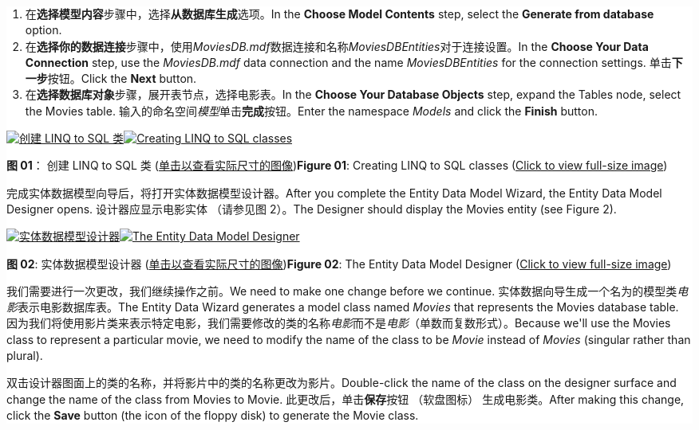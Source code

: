 1. <span data-ttu-id="4d5d7-142">在**选择模型内容**步骤中，选择**从数据库生成**选项。</span><span class="sxs-lookup"><span data-stu-id="4d5d7-142">In the **Choose Model Contents** step, select the **Generate from database** option.</span></span>
2. <span data-ttu-id="4d5d7-143">在**选择你的数据连接**步骤中，使用*MoviesDB.mdf*数据连接和名称*MoviesDBEntities*对于连接设置。</span><span class="sxs-lookup"><span data-stu-id="4d5d7-143">In the **Choose Your Data Connection** step, use the *MoviesDB.mdf* data connection and the name *MoviesDBEntities* for the connection settings.</span></span> <span data-ttu-id="4d5d7-144">单击**下一步**按钮。</span><span class="sxs-lookup"><span data-stu-id="4d5d7-144">Click the **Next** button.</span></span>
3. <span data-ttu-id="4d5d7-145">在**选择数据库对象**步骤，展开表节点，选择电影表。</span><span class="sxs-lookup"><span data-stu-id="4d5d7-145">In the **Choose Your Database Objects** step, expand the Tables node, select the Movies table.</span></span> <span data-ttu-id="4d5d7-146">输入的命名空间*模型*单击**完成**按钮。</span><span class="sxs-lookup"><span data-stu-id="4d5d7-146">Enter the namespace *Models* and click the **Finish** button.</span></span>


<span data-ttu-id="4d5d7-147">[![创建 LINQ to SQL 类](displaying-a-table-of-database-data-cs/_static/image1.jpg)](displaying-a-table-of-database-data-cs/_static/image1.png)</span><span class="sxs-lookup"><span data-stu-id="4d5d7-147">[![Creating LINQ to SQL classes](displaying-a-table-of-database-data-cs/_static/image1.jpg)](displaying-a-table-of-database-data-cs/_static/image1.png)</span></span>

<span data-ttu-id="4d5d7-148">**图 01**： 创建 LINQ to SQL 类 ([单击以查看实际尺寸的图像](displaying-a-table-of-database-data-cs/_static/image2.png))</span><span class="sxs-lookup"><span data-stu-id="4d5d7-148">**Figure 01**: Creating LINQ to SQL classes ([Click to view full-size image](displaying-a-table-of-database-data-cs/_static/image2.png))</span></span>


<span data-ttu-id="4d5d7-149">完成实体数据模型向导后，将打开实体数据模型设计器。</span><span class="sxs-lookup"><span data-stu-id="4d5d7-149">After you complete the Entity Data Model Wizard, the Entity Data Model Designer opens.</span></span> <span data-ttu-id="4d5d7-150">设计器应显示电影实体 （请参见图 2）。</span><span class="sxs-lookup"><span data-stu-id="4d5d7-150">The Designer should display the Movies entity (see Figure 2).</span></span>


<span data-ttu-id="4d5d7-151">[![实体数据模型设计器](displaying-a-table-of-database-data-cs/_static/image2.jpg)](displaying-a-table-of-database-data-cs/_static/image3.png)</span><span class="sxs-lookup"><span data-stu-id="4d5d7-151">[![The Entity Data Model Designer](displaying-a-table-of-database-data-cs/_static/image2.jpg)](displaying-a-table-of-database-data-cs/_static/image3.png)</span></span>

<span data-ttu-id="4d5d7-152">**图 02**: 实体数据模型设计器 ([单击以查看实际尺寸的图像](displaying-a-table-of-database-data-cs/_static/image4.png))</span><span class="sxs-lookup"><span data-stu-id="4d5d7-152">**Figure 02**: The Entity Data Model Designer ([Click to view full-size image](displaying-a-table-of-database-data-cs/_static/image4.png))</span></span>


<span data-ttu-id="4d5d7-153">我们需要进行一次更改，我们继续操作之前。</span><span class="sxs-lookup"><span data-stu-id="4d5d7-153">We need to make one change before we continue.</span></span> <span data-ttu-id="4d5d7-154">实体数据向导生成一个名为的模型类*电影*表示电影数据库表。</span><span class="sxs-lookup"><span data-stu-id="4d5d7-154">The Entity Data Wizard generates a model class named *Movies* that represents the Movies database table.</span></span> <span data-ttu-id="4d5d7-155">因为我们将使用影片类来表示特定电影，我们需要修改的类的名称*电影*而不是*电影*（单数而复数形式）。</span><span class="sxs-lookup"><span data-stu-id="4d5d7-155">Because we'll use the Movies class to represent a particular movie, we need to modify the name of the class to be *Movie* instead of *Movies* (singular rather than plural).</span></span>

<span data-ttu-id="4d5d7-156">双击设计器图面上的类的名称，并将影片中的类的名称更改为影片。</span><span class="sxs-lookup"><span data-stu-id="4d5d7-156">Double-click the name of the class on the designer surface and change the name of the class from Movies to Movie.</span></span> <span data-ttu-id="4d5d7-157">此更改后，单击**保存**按钮 （软盘图标） 生成电影类。</span><span class="sxs-lookup"><span data-stu-id="4d5d7-157">After making this change, click the **Save** button (the icon of the floppy disk) to generate the Movie class.</span></span>
